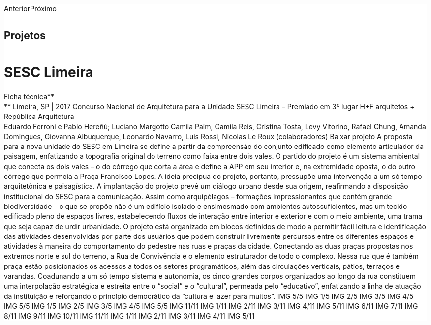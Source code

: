 
AnteriorPróximo
## Projetos
# SESC Limeira
Ficha técnica**  
** Limeira, SP | 2017
Concurso Nacional de Arquitetura para a Unidade SESC Limeira – Premiado em 3º lugar
H+F arquitetos + República Arquitetura  
Eduardo Ferroni e Pablo Hereñú; Luciano Margotto
Camila Paim, Camila Reis, Cristina Tosta, Levy Vitorino, Rafael Chung, Amanda Domingues, Giovanna Albuquerque, Leonardo Navarro, Luis Rossi, Nicolas Le Roux (colaboradores)
Baixar projeto
A proposta para a nova unidade do SESC em Limeira se define a partir da compreensão do conjunto edificado como elemento articulador da paisagem, enfatizando a topografia original do terreno como faixa entre dois vales. O partido do projeto é um sistema ambiental que conecta os dois vales – o do córrego que corta a área e define a APP em seu interior e, na extremidade oposta, o do outro córrego que permeia a Praça Francisco Lopes. A ideia precípua do projeto, portanto, pressupõe uma intervenção a um só tempo arquitetônica e paisagística.
A implantação do projeto prevê um diálogo urbano desde sua origem, reafirmando a disposição institucional do SESC para a comunicação. Assim como arquipélagos – formações impressionantes que contém grande biodiversidade – o que se propõe não é um edifício isolado e ensimesmado com ambientes autossuficientes, mas um tecido edificado pleno de espaços livres, estabelecendo fluxos de interação entre interior e exterior e com o meio ambiente, uma trama que seja capaz de urdir urbanidade. O projeto está organizado em blocos definidos de modo a permitir fácil leitura e identificação das atividades desenvolvidas por parte dos usuários que podem construir livremente percursos entre os diferentes espaços e atividades à maneira do comportamento do pedestre nas ruas e praças da cidade.
Conectando as duas praças propostas nos extremos norte e sul do terreno, a Rua de Convivência é o elemento estruturador de todo o complexo. Nessa rua que é também praça estão posicionados os acessos a todos os setores programáticos, além das circulações verticais, pátios, terraços e varandas. Coadunando a um só tempo sistema e autonomia, os cinco grandes corpos organizados ao longo da rua constituem uma interpolação estratégica e estreita entre o “social” e o “cultural”, permeada pelo “educativo”, enfatizando a linha de atuação da instituição e reforçando o princípio democrático da “cultura e lazer para muitos”.
IMG 5/5
IMG 1/5
IMG 2/5
IMG 3/5
IMG 4/5
IMG 5/5
IMG 1/5
IMG 2/5
IMG 3/5
IMG 4/5
IMG 5/5
IMG 11/11
IMG 1/11
IMG 2/11
IMG 3/11
IMG 4/11
IMG 5/11
IMG 6/11
IMG 7/11
IMG 8/11
IMG 9/11
IMG 10/11
IMG 11/11
IMG 1/11
IMG 2/11
IMG 3/11
IMG 4/11
IMG 5/11
